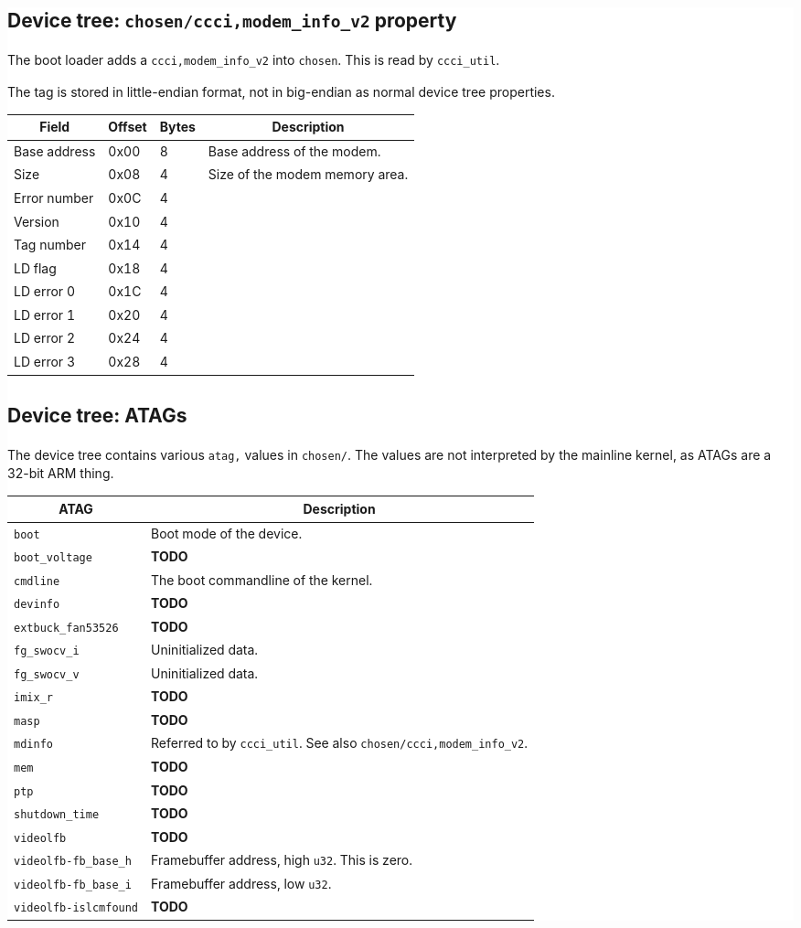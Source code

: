 ## Device tree: `chosen/ccci,modem_info_v2` property

The boot loader adds a `ccci,modem_info_v2` into `chosen`. This is read by
`ccci_util`.

The tag is stored in little-endian format, not in big-endian as normal device
tree properties.

| Field        | Offset |       Bytes | Description                    |
| ------------ | ------ | ----------- | -----------                    |
| Base address |   0x00 |           8 | Base address of the modem.     |
| Size         |   0x08 |           4 | Size of the modem memory area. |
| Error number |   0x0C |           4 |                                |
| Version      |   0x10 |           4 |                                |
| Tag number   |   0x14 |           4 |                                |
| LD flag      |   0x18 |           4 |                                |
| LD error 0   |   0x1C |           4 |                                |
| LD error 1   |   0x20 |           4 |                                |
| LD error 2   |   0x24 |           4 |                                |
| LD error 3   |   0x28 |           4 |                                |

## Device tree: ATAGs

The device tree contains various `atag,` values in `chosen/`. The values are
not interpreted by the mainline kernel, as ATAGs are a 32-bit ARM thing.

| ATAG                    | Description                                                                    |
| ----------------------- | ------------------------------------------------------------------------------ |
| `boot`                  | Boot mode of the device.                                                       |
| `boot_voltage`          | **TODO**                                                                       |
| `cmdline`               | The boot commandline of the kernel.                                            |
| `devinfo`               | **TODO**                                                                       |
| `extbuck_fan53526`      | **TODO**                                                                       |
| `fg_swocv_i`            | Uninitialized data.                                                            |
| `fg_swocv_v`            | Uninitialized data.                                                            |
| `imix_r`                | **TODO**                                                                       |
| `masp`                  | **TODO**                                                                       |
| `mdinfo`                | Referred to by `ccci_util`. See also `chosen/ccci,modem_info_v2`.              |
| `mem`                   | **TODO**                                                                       |
| `ptp`                   | **TODO**                                                                       |
| `shutdown_time`         | **TODO**                                                                       |
| `videolfb`              | **TODO**                                                                       |
| `videolfb-fb_base_h`    | Framebuffer address, high `u32`. This is zero.                                 |
| `videolfb-fb_base_i`    | Framebuffer address, low `u32`.                                                |
| `videolfb-islcmfound`   | **TODO**                                                                       |